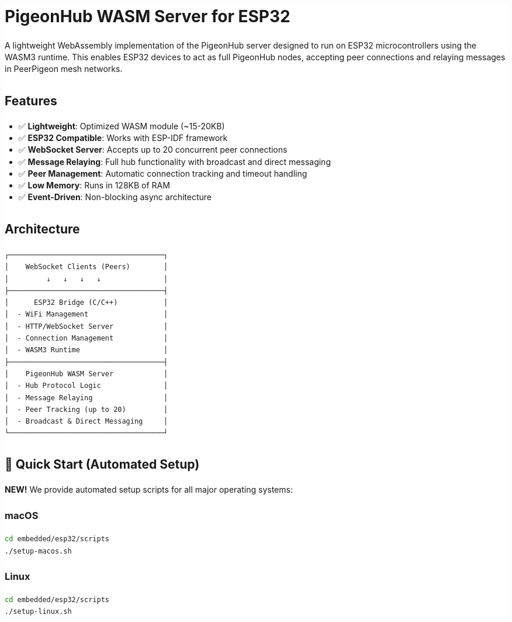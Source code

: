 # PigeonHub WASM Server for ESP32

A lightweight WebAssembly implementation of the PigeonHub server designed to run on ESP32 microcontrollers using the WASM3 runtime. This enables ESP32 devices to act as full PigeonHub nodes, accepting peer connections and relaying messages in PeerPigeon mesh networks.

## Features

- ✅ **Lightweight**: Optimized WASM module (~15-20KB)
- ✅ **ESP32 Compatible**: Works with ESP-IDF framework
- ✅ **WebSocket Server**: Accepts up to 20 concurrent peer connections
- ✅ **Message Relaying**: Full hub functionality with broadcast and direct messaging
- ✅ **Peer Management**: Automatic connection tracking and timeout handling
- ✅ **Low Memory**: Runs in 128KB of RAM
- ✅ **Event-Driven**: Non-blocking async architecture

## Architecture

```
┌─────────────────────────────────────┐
│    WebSocket Clients (Peers)        │
│         ↓   ↓   ↓   ↓               │
├─────────────────────────────────────┤
│      ESP32 Bridge (C/C++)           │
│  - WiFi Management                  │
│  - HTTP/WebSocket Server            │
│  - Connection Management            │
│  - WASM3 Runtime                    │
├─────────────────────────────────────┤
│    PigeonHub WASM Server            │
│  - Hub Protocol Logic               │
│  - Message Relaying                 │
│  - Peer Tracking (up to 20)         │
│  - Broadcast & Direct Messaging     │
└─────────────────────────────────────┘
```

## 🚀 Quick Start (Automated Setup)

**NEW!** We provide automated setup scripts for all major operating systems:

### macOS
```bash
cd embedded/esp32/scripts
./setup-macos.sh
```

### Linux
```bash
cd embedded/esp32/scripts
./setup-linux.sh
```
